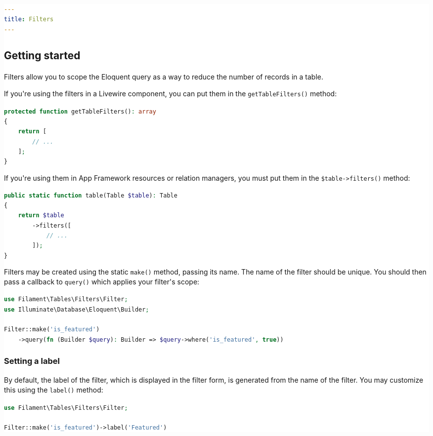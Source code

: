 ```yaml
---
title: Filters
---
```


## Getting started

Filters allow you to scope the Eloquent query as a way to reduce the number of records in a table.

If you're using the filters in a Livewire component, you can put them in the `getTableFilters()` method:

```php
protected function getTableFilters(): array
{
    return [
        // ...
    ];
}
```

If you're using them in App Framework resources or relation managers, you must put them in the `$table->filters()` method:

```php
public static function table(Table $table): Table
{
    return $table
        ->filters([
            // ...
        ]);
}
```

Filters may be created using the static `make()` method, passing its name. The name of the filter should be unique. You should then pass a callback to `query()` which applies your filter's scope:

```php
use Filament\Tables\Filters\Filter;
use Illuminate\Database\Eloquent\Builder;

Filter::make('is_featured')
    ->query(fn (Builder $query): Builder => $query->where('is_featured', true))
```

### Setting a label

By default, the label of the filter, which is displayed in the filter form, is generated from the name of the filter. You may customize this using the `label()` method:

```php
use Filament\Tables\Filters\Filter;

Filter::make('is_featured')->label('Featured')
```
